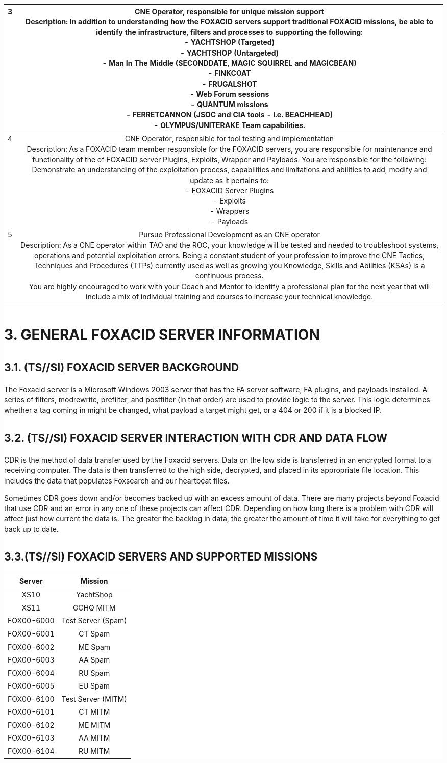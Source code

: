 | 3 | CNE Operator, responsible for unique mission support <br> Description: In addition to understanding how the FOXACID servers support traditional FOXACID missions, be able to identify the infrastructure, filters and processes to supporting the following: <br> - YACHTSHOP (Targeted) <br> - YACHTSHOP (Untargeted) <br> - Man In The Middle (SECONDDATE, MAGIC SQUIRREL and MAGICBEAN) <br> - FINKCOAT <br> - FRUGALSHOT <br> - Web Forum sessions <br> - QUANTUM missions <br> - FERRETCANNON (JSOC and CIA tools - i.e. BEACHHEAD) <br> - OLYMPUS/UNITERAKE Team capabilities. |
| :--: | :--: |
| 4 | CNE Operator, responsible for tool testing and implementation <br> Description: As a FOXACID team member responsible for the FOXACID servers, you are responsible for maintenance and functionality of the of FOXACID server Plugins, Exploits, Wrapper and Payloads. You are responsible for the following: <br> Demonstrate an understanding of the exploitation process, capabilities and limitations and abilities to add, modify and update as it pertains to: <br> - FOXACID Server Plugins <br> - Exploits <br> - Wrappers <br> - Payloads |
| 5 | Pursue Professional Development as an CNE operator <br> Description: As a CNE operator within TAO and the ROC, your knowledge will be tested and needed to troubleshoot systems, operations and potential exploitation errors. Being a constant student of your profession to improve the CNE Tactics, Techniques and Procedures (TTPs) currently used as well as growing you Knowledge, Skills and Abilities (KSAs) is a continuous process. <br> You are highly encouraged to work with your Coach and Mentor to identify a professional plan for the next year that will include a mix of individual training and courses to increase your technical knowledge. |
# 3. GENERAL FOXACID SERVER INFORMATION 

## 3.1. (TS//SI) FOXACID SERVER BACKGROUND

The Foxacid server is a Microsoft Windows 2003 server that has the FA server software, FA plugins, and payloads installed. A series of filters, modrewrite, prefilter, and postfilter (in that order) are used to provide logic to the server. This logic determines whether a tag coming in might be changed, what payload a target might get, or a 404 or 200 if it is a blocked IP.

## 3.2. (TS//SI) FOXACID SERVER INTERACTION WITH CDR AND DATA FLOW

CDR is the method of data transfer used by the Foxacid servers. Data on the low side is transferred in an encrypted format to a receiving computer. The data is then transferred to the high side, decrypted, and placed in its appropriate file location. This includes the data that populates Foxsearch and our heartbeat files.

Sometimes CDR goes down and/or becomes backed up with an excess amount of data. There are many projects beyond Foxacid that use CDR and an error in any one of these projects can affect CDR. Depending on how long there is a problem with CDR will affect just how current the data is. The greater the backlog in data, the greater the amount of time it will take for everything to get back up to date.

## 3.3.(TS//SI) FOXACID SERVERS AND SUPPORTED MISSIONS

| Server | Mission |
| :--: | :--: |
| XS10 | YachtShop |
| XS11 | GCHQ MITM |
| FOX00-6000 | Test Server (Spam) |
| FOX00-6001 | CT Spam |
| FOX00-6002 | ME Spam |
| FOX00-6003 | AA Spam |
| FOX00-6004 | RU Spam |
| FOX00-6005 | EU Spam |
| FOX00-6100 | Test Server (MITM) |
| FOX00-6101 | CT MITM |
| FOX00-6102 | ME MITM |
| FOX00-6103 | AA MITM |
| FOX00-6104 | RU MITM |
